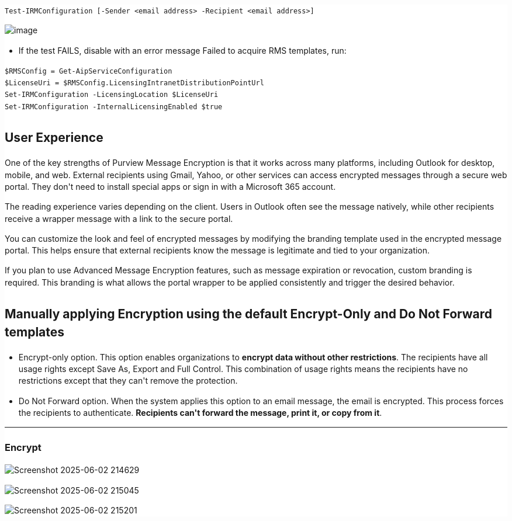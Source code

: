 ```
Test-IRMConfiguration [-Sender <email address> -Recipient <email address>]
```

![image](https://github.com/user-attachments/assets/12e6a392-f2b9-4dfe-a107-71e869d11dd7)

* If the test FAILS, disable with an error message Failed to acquire RMS templates, run:

```
$RMSConfig = Get-AipServiceConfiguration
$LicenseUri = $RMSConfig.LicensingIntranetDistributionPointUrl
Set-IRMConfiguration -LicensingLocation $LicenseUri
Set-IRMConfiguration -InternalLicensingEnabled $true
```

## User Experience

One of the key strengths of Purview Message Encryption is that it works across many platforms, including Outlook for desktop, mobile, and web. External recipients using Gmail, Yahoo, or other services can access encrypted messages through a secure web portal. They don't need to install special apps or sign in with a Microsoft 365 account.

The reading experience varies depending on the client. Users in Outlook often see the message natively, while other recipients receive a wrapper message with a link to the secure portal. 

You can customize the look and feel of encrypted messages by modifying the branding template used in the encrypted message portal. This helps ensure that external recipients know the message is legitimate and tied to your organization.

If you plan to use Advanced Message Encryption features, such as message expiration or revocation, custom branding is required. This branding is what allows the portal wrapper to be applied consistently and trigger the desired behavior.

## Manually applying Encryption using the default Encrypt-Only and Do Not Forward templates

* Encrypt-only option. This option enables organizations to **encrypt data without other restrictions**. The recipients have all usage rights except Save As, Export and Full Control. This combination of usage rights means the recipients have no restrictions except that they can't remove the protection.

* Do Not Forward option. When the system applies this option to an email message, the email is encrypted. This process forces the recipients to authenticate. **Recipients can't forward the message, print it, or copy from it**.

***


### Encrypt

![Screenshot 2025-06-02 214629](https://github.com/user-attachments/assets/6f681e04-ee68-4feb-9398-6170cfdc4eb9)

![Screenshot 2025-06-02 215045](https://github.com/user-attachments/assets/c32e4015-cb64-4ee9-bc0b-410701670aa4)

![Screenshot 2025-06-02 215201](https://github.com/user-attachments/assets/4d471147-6dd8-4d3c-8f51-adb4ecf10423)
